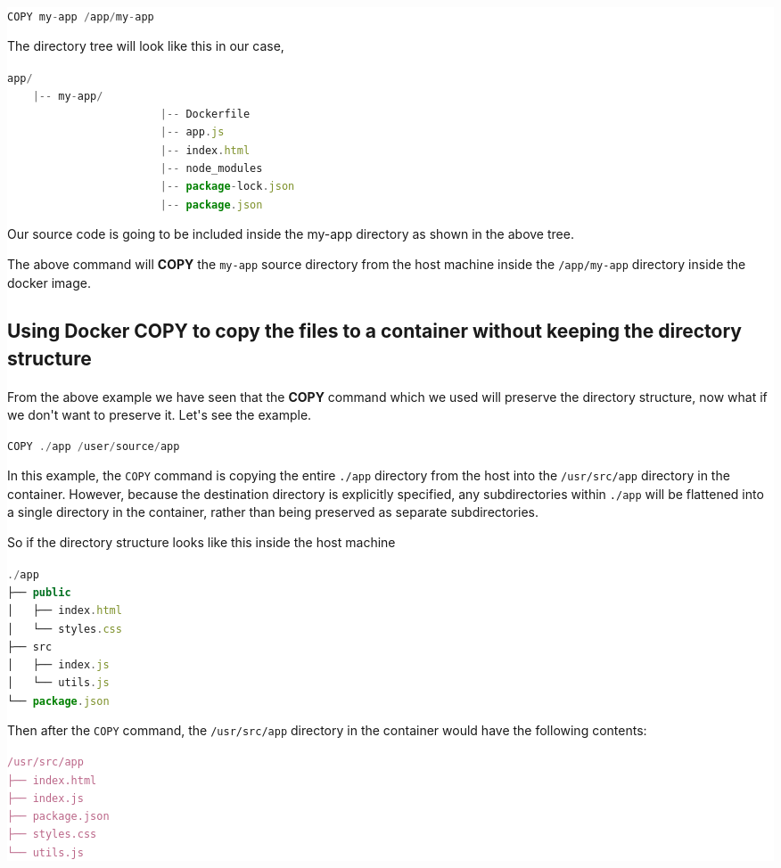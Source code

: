 ```javascript
COPY my-app /app/my-app
```

The directory tree will look like this in our case,

```javascript
app/
	|-- my-app/
						|-- Dockerfile
						|-- app.js
						|-- index.html
						|-- node_modules
						|-- package-lock.json
						|-- package.json
```

Our source code is going to be included inside the my-app directory as shown in the above tree.

The above command will **COPY** the `my-app` source directory from the host machine inside the `/app/my-app` directory inside the docker image.

## Using Docker COPY to copy the files to a container without keeping the directory structure

From the above example we have seen that the **COPY** command which we used will preserve the directory structure, now what if we don't want to preserve it. Let's see the example.

```javascript
COPY ./app /user/source/app
```

In this example, the `COPY` command is copying the entire `./app` directory from the host into the `/usr/src/app` directory in the container. However, because the destination directory is explicitly specified, any subdirectories within `./app` will be flattened into a single directory in the container, rather than being preserved as separate subdirectories.

So if the directory structure looks like this inside the host machine

```javascript
./app
├── public
│   ├── index.html
│   └── styles.css
├── src
│   ├── index.js
│   └── utils.js
└── package.json
```

Then after the `COPY` command, the `/usr/src/app` directory in the container would have the following contents:

```javascript
/usr/src/app
├── index.html
├── index.js
├── package.json
├── styles.css
└── utils.js
```
